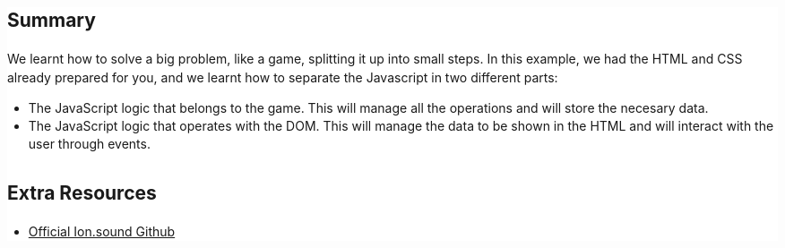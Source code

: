 ## Summary

We learnt how to solve a big problem, like a game, splitting it up into small steps. In this example, we had the HTML and CSS already prepared for you, and we learnt how to separate the Javascript in two different parts:

- The JavaScript logic that belongs to the game. This will manage all the operations and will store the necesary data.
- The JavaScript logic that operates with the DOM. This will manage the data to be shown in the HTML and will interact with the user through events.

## Extra Resources

- [Official Ion.sound Github](https://github.com/IonDen/ion.sound/)
